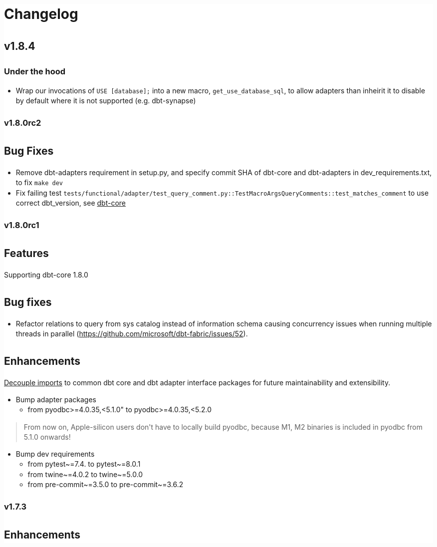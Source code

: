 # Changelog

## v1.8.4

### Under the hood

* Wrap our invocations of `USE [database];` into a new macro, `get_use_database_sql`, to allow adapters than inheirit it to disable by default where it is not supported (e.g. dbt-synapse)

### v1.8.0rc2

## Bug Fixes
* Remove dbt-adapters requirement in setup.py, and specify commit SHA of dbt-core and dbt-adapters in dev_requirements.txt, to fix `make dev`
* Fix failing test `tests/functional/adapter/test_query_comment.py::TestMacroArgsQueryComments::test_matches_comment` to use correct dbt_version, see [dbt-core](https://github.com/dbt-labs/dbt-core/blob/main/tests/functional/adapter/query_comment/test_query_comment.py)

### v1.8.0rc1

## Features

Supporting dbt-core 1.8.0

## Bug fixes

* Refactor relations to query from sys catalog instead of information schema causing concurrency issues when running multiple threads in parallel (https://github.com/microsoft/dbt-fabric/issues/52).

## Enhancements

[Decouple imports](https://github.com/dbt-labs/dbt-adapters/discussions/87) to common dbt core and dbt adapter interface packages for future maintainability and extensibility.

* Bump adapter packages
    - from pyodbc>=4.0.35,<5.1.0" to pyodbc>=4.0.35,<5.2.0

> From now on, Apple-silicon users don't have to locally build pyodbc, because M1, M2 binaries is included in pyodbc from 5.1.0 onwards!


* Bump dev requirements
    - from pytest~=7.4. to pytest~=8.0.1
    - from twine~=4.0.2 to twine~=5.0.0
    - from pre-commit~=3.5.0 to pre-commit~=3.6.2

### v1.7.3

## Enhancements

